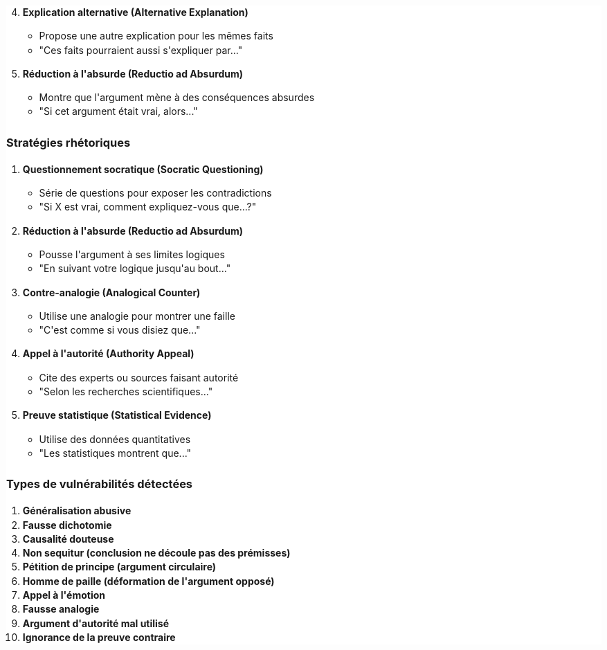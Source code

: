 4. **Explication alternative (Alternative Explanation)**
   - Propose une autre explication pour les mêmes faits
   - "Ces faits pourraient aussi s'expliquer par..."

5. **Réduction à l'absurde (Reductio ad Absurdum)**
   - Montre que l'argument mène à des conséquences absurdes
   - "Si cet argument était vrai, alors..."

### Stratégies rhétoriques
1. **Questionnement socratique (Socratic Questioning)**
   - Série de questions pour exposer les contradictions
   - "Si X est vrai, comment expliquez-vous que...?"

2. **Réduction à l'absurde (Reductio ad Absurdum)**
   - Pousse l'argument à ses limites logiques
   - "En suivant votre logique jusqu'au bout..."

3. **Contre-analogie (Analogical Counter)**
   - Utilise une analogie pour montrer une faille
   - "C'est comme si vous disiez que..."

4. **Appel à l'autorité (Authority Appeal)**
   - Cite des experts ou sources faisant autorité
   - "Selon les recherches scientifiques..."

5. **Preuve statistique (Statistical Evidence)**
   - Utilise des données quantitatives
   - "Les statistiques montrent que..."

### Types de vulnérabilités détectées
1. **Généralisation abusive**
2. **Fausse dichotomie**
3. **Causalité douteuse**
4. **Non sequitur (conclusion ne découle pas des prémisses)**
5. **Pétition de principe (argument circulaire)**
6. **Homme de paille (déformation de l'argument opposé)**
7. **Appel à l'émotion**
8. **Fausse analogie**
9. **Argument d'autorité mal utilisé**
10. **Ignorance de la preuve contraire** 